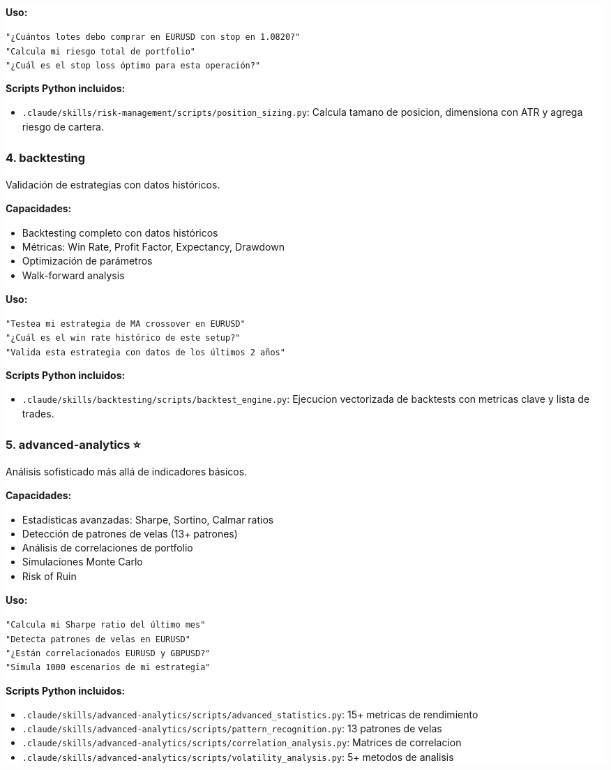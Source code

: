 **Uso:**
```
"¿Cuántos lotes debo comprar en EURUSD con stop en 1.0820?"
"Calcula mi riesgo total de portfolio"
"¿Cuál es el stop loss óptimo para esta operación?"
```

**Scripts Python incluidos:**
- `.claude/skills/risk-management/scripts/position_sizing.py`: Calcula tamano de posicion, dimensiona con ATR y agrega riesgo de cartera.

### 4. **backtesting**
Validación de estrategias con datos históricos.

**Capacidades:**
- Backtesting completo con datos históricos
- Métricas: Win Rate, Profit Factor, Expectancy, Drawdown
- Optimización de parámetros
- Walk-forward analysis

**Uso:**
```
"Testea mi estrategia de MA crossover en EURUSD"
"¿Cuál es el win rate histórico de este setup?"
"Valida esta estrategia con datos de los últimos 2 años"
```

**Scripts Python incluidos:**
- `.claude/skills/backtesting/scripts/backtest_engine.py`: Ejecucion vectorizada de backtests con metricas clave y lista de trades.

### 5. **advanced-analytics** ⭐
Análisis sofisticado más allá de indicadores básicos.

**Capacidades:**
- Estadísticas avanzadas: Sharpe, Sortino, Calmar ratios
- Detección de patrones de velas (13+ patrones)
- Análisis de correlaciones de portfolio
- Simulaciones Monte Carlo
- Risk of Ruin

**Uso:**
```
"Calcula mi Sharpe ratio del último mes"
"Detecta patrones de velas en EURUSD"
"¿Están correlacionados EURUSD y GBPUSD?"
"Simula 1000 escenarios de mi estrategia"
```

**Scripts Python incluidos:**
- `.claude/skills/advanced-analytics/scripts/advanced_statistics.py`: 15+ metricas de rendimiento
- `.claude/skills/advanced-analytics/scripts/pattern_recognition.py`: 13 patrones de velas
- `.claude/skills/advanced-analytics/scripts/correlation_analysis.py`: Matrices de correlacion
- `.claude/skills/advanced-analytics/scripts/volatility_analysis.py`: 5+ metodos de analisis

